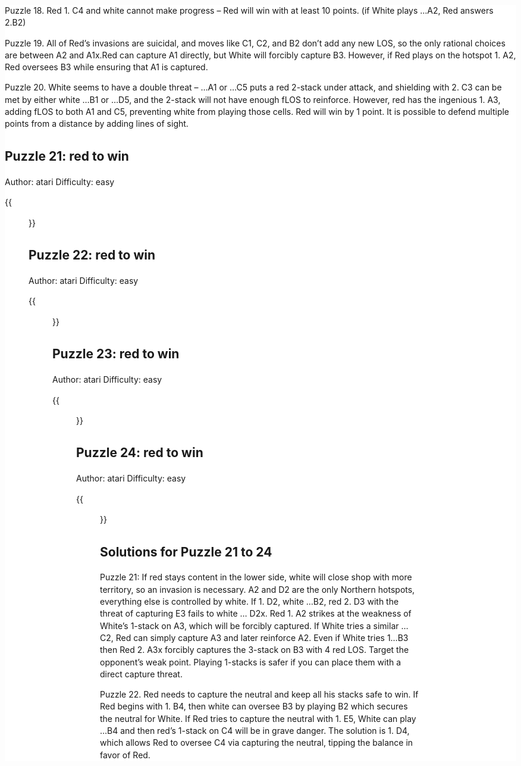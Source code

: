 Puzzle 18. Red 1. C4 and white cannot make progress – Red will win with at least 10 points. (if White plays …A2, Red answers 2.B2)

Puzzle 19. All of Red’s invasions are suicidal, and moves like C1, C2, and B2 don’t add any new LOS, so the only rational choices are between A2 and A1x.Red can capture A1 directly, but White will forcibly capture B3. However, if Red plays on the hotspot 1. A2, Red oversees B3 while ensuring that A1 is captured.

Puzzle 20. White seems to have a double threat – …A1 or …C5 puts a red 2-stack under attack, and shielding with 2. C3 can be met by either white …B1 or …D5, and the 2-stack will not have enough fLOS to reinforce. However, red has the ingenious 1. A3, adding fLOS to both A1 and C5, preventing white from playing those cells. Red will win by 1 point. It is possible to defend multiple points from a distance by adding lines of sight.

## Puzzle 21: red to win
Author: atari
Difficulty: easy

{{<figure src="21.png" width="50%">}}

## Puzzle 22: red to win
Author: atari
Difficulty: easy

{{<figure src="22.png" width="50%">}}

## Puzzle 23: red to win
Author: atari
Difficulty: easy

{{<figure src="23.png" width="50%">}}

## Puzzle 24: red to win
Author: atari
Difficulty: easy

{{<figure src="24.png" width="50%">}}

## Solutions for Puzzle 21 to 24

Puzzle 21: If red stays content in the lower side, white will close shop with more territory, so an invasion is necessary. A2 and D2 are the only Northern hotspots, everything else is controlled by white. If 1. D2, white …B2, red 2. D3 with the threat of capturing E3 fails to white … D2x. Red 1. A2 strikes at the weakness of White’s 1-stack on A3, which will be forcibly captured. If White tries a similar … C2, Red can simply capture A3 and later reinforce A2. Even if White tries 1…B3 then Red 2. A3x forcibly captures the 3-stack on B3 with 4 red LOS. Target the opponent’s weak point. Playing 1-stacks is safer if you can place them with a direct capture threat.

Puzzle 22. Red needs to capture the neutral and keep all his stacks safe to win. If Red begins with 1. B4, then white can oversee B3 by playing B2 which secures the neutral for White. If Red tries to capture the neutral with 1. E5, White can play …B4 and then red’s 1-stack on C4 will be in grave danger. The solution is 1. D4, which allows Red to oversee C4 via capturing the neutral, tipping the balance in favor of Red.
